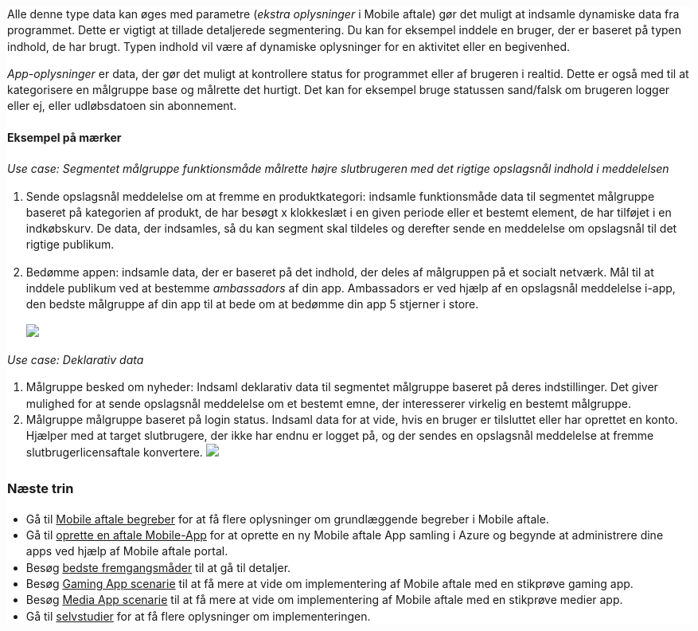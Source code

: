 Alle denne type data kan øges med parametre (*ekstra oplysninger* i Mobile aftale) gør det muligt at indsamle dynamiske data fra programmet. Dette er vigtigt at tillade detaljerede segmentering. Du kan for eksempel inddele en bruger, der er baseret på typen indhold, de har brugt. Typen indhold vil være af dynamiske oplysninger for en aktivitet eller en begivenhed.

*App-oplysninger* er data, der gør det muligt at kontrollere status for programmet eller af brugeren i realtid. Dette er også med til at kategorisere en målgruppe base og målrette det hurtigt. Det kan for eksempel bruge statussen sand/falsk om brugeren logger eller ej, eller udløbsdatoen sin abonnement.

#### <a name="example-of-tags"></a>Eksempel på mærker

*Use case: Segmentet målgruppe funktionsmåde målrette højre slutbrugeren med det rigtige opslagsnål indhold i meddelelsen*

1.  Sende opslagsnål meddelelse om at fremme en produktkategori: indsamle funktionsmåde data til segmentet målgruppe baseret på kategorien af produkt, de har besøgt x klokkeslæt i en given periode eller et bestemt element, de har tilføjet i en indkøbskurv. De data, der indsamles, så du kan segment skal tildeles og derefter sende en meddelelse om opslagsnål til det rigtige publikum.
2.  Bedømme appen: indsamle data, der er baseret på det indhold, der deles af målgruppen på et socialt netværk. Mål til at inddele publikum ved at bestemme *ambassadors* af din app. Ambassadors er ved hjælp af en opslagsnål meddelelse i-app, den bedste målgruppe af din app til at bede om at bedømme din app 5 stjerner i store.

    ![][1]

*Use case: Deklarativ data*
1.  Målgruppe besked om nyheder: Indsaml deklarativ data til segmentet målgruppe baseret på deres indstillinger. Det giver mulighed for at sende opslagsnål meddelelse om et bestemt emne, der interesserer virkelig en bestemt målgruppe.
2.  Målgruppe målgruppe baseret på login status. Indsaml data for at vide, hvis en bruger er tilsluttet eller har oprettet en konto. Hjælper med at target slutbrugere, der ikke har endnu er logget på, og der sendes en opslagsnål meddelelse at fremme slutbrugerlicensaftale konvertere.
    ![][2]

### <a name="next-steps"></a>Næste trin

- Gå til [Mobile aftale begreber] for at få flere oplysninger om grundlæggende begreber i Mobile aftale.
- Gå til [oprette en aftale Mobile-App](mobile-engagement-create.md) for at oprette en ny Mobile aftale App samling i Azure og begynde at administrere dine apps ved hjælp af Mobile aftale portal.
- Besøg [bedste fremgangsmåder](mobile-engagement-getting-started-best-practices.md) til at gå til detaljer.
- Besøg [Gaming App scenarie](mobile-engagement-gaming-scenario.md) til at få mere at vide om implementering af Mobile aftale med en stikprøve gaming app. 
- Besøg [Media App scenarie](mobile-engagement-media-scenario.md) til at få mere at vide om implementering af Mobile aftale med en stikprøve medier app. 
- Gå til [selvstudier] for at få flere oplysninger om implementeringen.


[1]: ./media/mobile-engagement-define-your-mobile-engagement-strategy/use-case1.png
[2]: ./media/mobile-engagement-define-your-mobile-engagement-strategy/use-case2.png


[Mobile aftale begreber]: http://azure.microsoft.com/documentation/articles/mobile-engagement-concepts/
[Selvstudier]: http://azure.microsoft.com/documentation/articles/mobile-engagement-ios-get-started/

